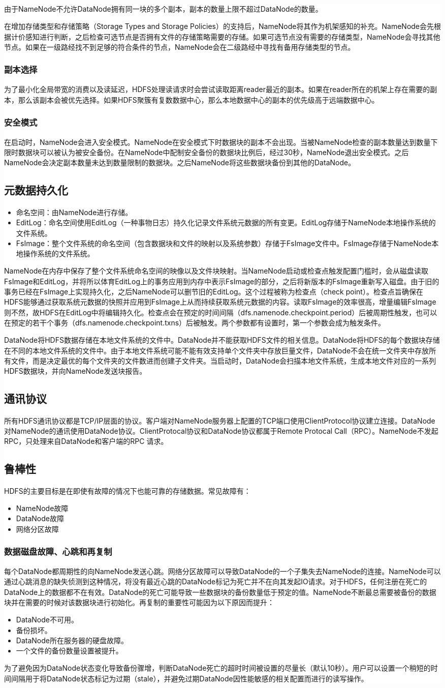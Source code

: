 由于NameNode不允许DataNode拥有同一块的多个副本，副本的数量上限不超过DataNode的数量。 

在增加存储类型和存储策略（Storage Types and Storage Policies）的支持后，NameNode将其作为机架感知的补充。NameNode会先根据计价感知进行判断，之后检查可选节点是否拥有文件的存储策略需要的存储。如果可选节点没有需要的存储类型，NameNode会寻找其他节点。如果在一级路经找不到足够的符合条件的节点，NameNode会在二级路经中寻找有备用存储类型的节点。

### 副本选择
为了最小化全局带宽的消费以及读延迟，HDFS处理读请求时会尝试读取距离reader最近的副本。如果在reader所在的机架上存在需要的副本，那么该副本会被优先选择。如果HDFS聚簇有复数数据中心，那么本地数据中心的副本的优先级高于远端数据中心。

### 安全模式
在启动时，NameNode会进入安全模式。NameNode在安全模式下时数据块的副本不会出现。当被NameNode检查的副本数量达到数量下限时数据块可以被认为被安全备份。在NameNode中配制安全备份的数据块比例后，经过30秒，NameNode退出安全模式。之后NameNode会决定副本数量未达到数量限制的数据块。之后NameNode将这些数据块备份到其他的DataNode。

## 元数据持久化
 - 命名空间：由NameNode进行存储。
 - EditLog：命名空间使用EditLog（一种事物日志）持久化记录文件系统元数据的所有变更。EditLog存储于NameNode本地操作系统的文件系统。
 - FsImage：整个文件系统的命名空间（包含数据块和文件的映射以及系统参数）存储于FsImage文件中。FsImage存储于NameNode本地操作系统的文件系统。

NameNode在内存中保存了整个文件系统命名空间的映像以及文件块映射。当NameNode启动或检查点触发配置门槛时，会从磁盘读取FsImage和EditLog，并将所以体育EditLog上的事务应用到内存中表示FsImage的部分，之后将新版本的FsImage重新写入磁盘。由于旧的事务已经在FsImage上实现持久化，之后NameNode可以删节旧的EditLog。这个过程被称为检查点（check point）。检查点旨确保在HDFS能够通过获取系统元数据的快照并应用到FsImage上从而持续获取系统元数据的内容。读取FsImage的效率很高，增量编辑FsImage则不然，故HDFS在EditLog中将编辑持久化。检查点会在预定的时间间隔（dfs.namenode.checkpoint.period）后被周期性触发，也可以在预定的若干个事务（dfs.namenode.checkpoint.txns）后被触发。两个参数都有设置时，第一个参数会成为触发条件。

DataNode将HDFS数据存储在本地文件系统的文件中。DataNode并不能获取HDFS文件的相关信息。DataNode将HDFS的每个数据块存储在不同的本地文件系统的文件中。由于本地文件系统可能不能有效支持单个文件夹中存放巨量文件，DataNode不会在统一文件夹中存放所有文件，而是决定最优的每个文件夹的文件数进而创建子文件夹。当启动时，DataNode会扫描本地文件系统，生成本地文件对应的一系列HDFS数据块，并向NameNode发送块报告。

## 通讯协议
所有HDFS通讯协议都是TCP/IP层面的协议。客户端对NameNode服务器上配置的TCP端口使用ClientProtocol协议建立连接。DataNode对NameNode的通讯使用DataNode协议。ClientProtocal协议和DataNode协议都属于Remote Protocal Call（RPC）。NameNode不发起RPC，只处理来自DataNode和客户端的RPC
请求。

## 鲁棒性
HDFS的主要目标是在即使有故障的情况下也能可靠的存储数据。常见故障有：
 - NameNode故障
 - DataNode故障
 - 网络分区故障

### 数据磁盘故障、心跳和再复制
每个DataNode都周期性的向NameNode发送心跳。网络分区故障可以导致DataNode的一个子集失去NameNode的连接。NameNode可以通过心跳消息的缺失侦测到这种情况，将没有最近心跳的DataNode标记为死亡并不在向其发起IO请求。对于HDFS，任何注册在死亡的DataNode上的数据都不在有效。DataNode的死亡可能导致一些数据块的备份数量低于预定的值。NameNode不断最总需要被备份的数据块并在需要的时候对该数据块进行初始化。再复制的重要性可能因为以下原因而提升：
 - DataNode不可用。
 - 备份损坏。
 - DataNode所在服务器的硬盘故障。
 - 一个文件的备份数量设置被提升。

为了避免因为DataNode状态变化导致备份骤增，判断DataNode死亡的超时时间被设置的尽量长（默认10秒）。用户可以设置一个稍短的时间间隔用于将DataNode状态标记为过期（stale），并避免过期DataNode因性能敏感的相关配置而进行的读写操作。
